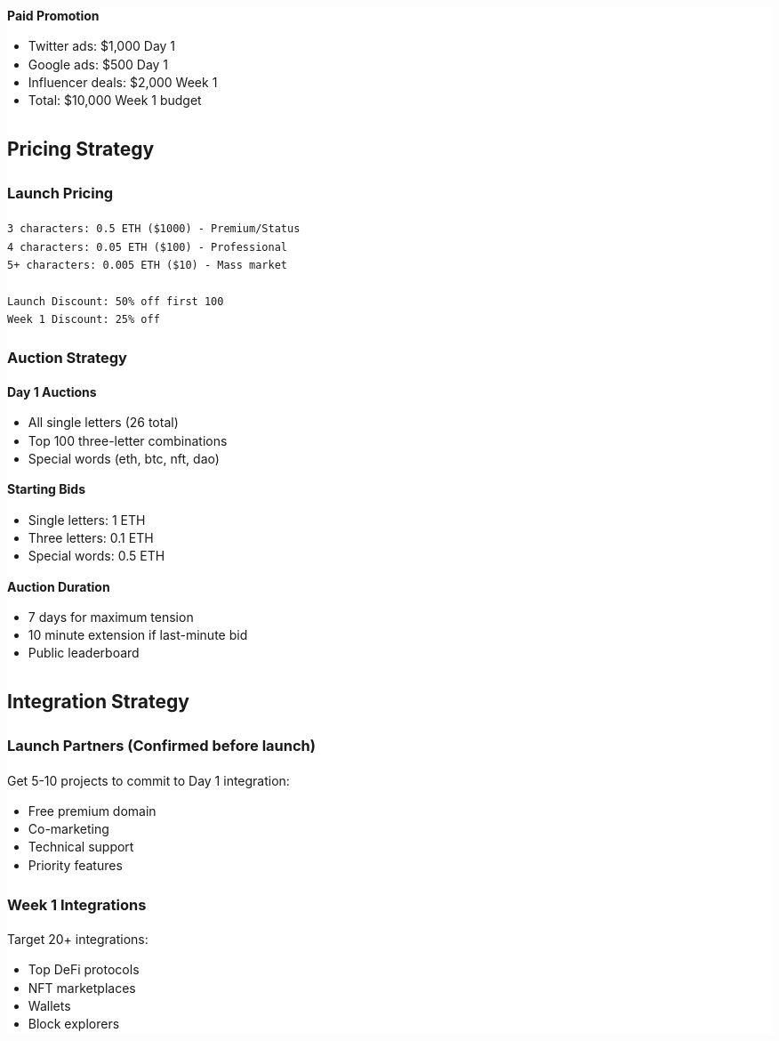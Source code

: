 **Paid Promotion**
- Twitter ads: $1,000 Day 1
- Google ads: $500 Day 1
- Influencer deals: $2,000 Week 1
- Total: $10,000 Week 1 budget

## Pricing Strategy

### Launch Pricing
```
3 characters: 0.5 ETH ($1000) - Premium/Status
4 characters: 0.05 ETH ($100) - Professional
5+ characters: 0.005 ETH ($10) - Mass market

Launch Discount: 50% off first 100
Week 1 Discount: 25% off
```

### Auction Strategy
**Day 1 Auctions**
- All single letters (26 total)
- Top 100 three-letter combinations
- Special words (eth, btc, nft, dao)

**Starting Bids**
- Single letters: 1 ETH
- Three letters: 0.1 ETH
- Special words: 0.5 ETH

**Auction Duration**
- 7 days for maximum tension
- 10 minute extension if last-minute bid
- Public leaderboard

## Integration Strategy

### Launch Partners (Confirmed before launch)
Get 5-10 projects to commit to Day 1 integration:
- Free premium domain
- Co-marketing
- Technical support
- Priority features

### Week 1 Integrations
Target 20+ integrations:
- Top DeFi protocols
- NFT marketplaces
- Wallets
- Block explorers
